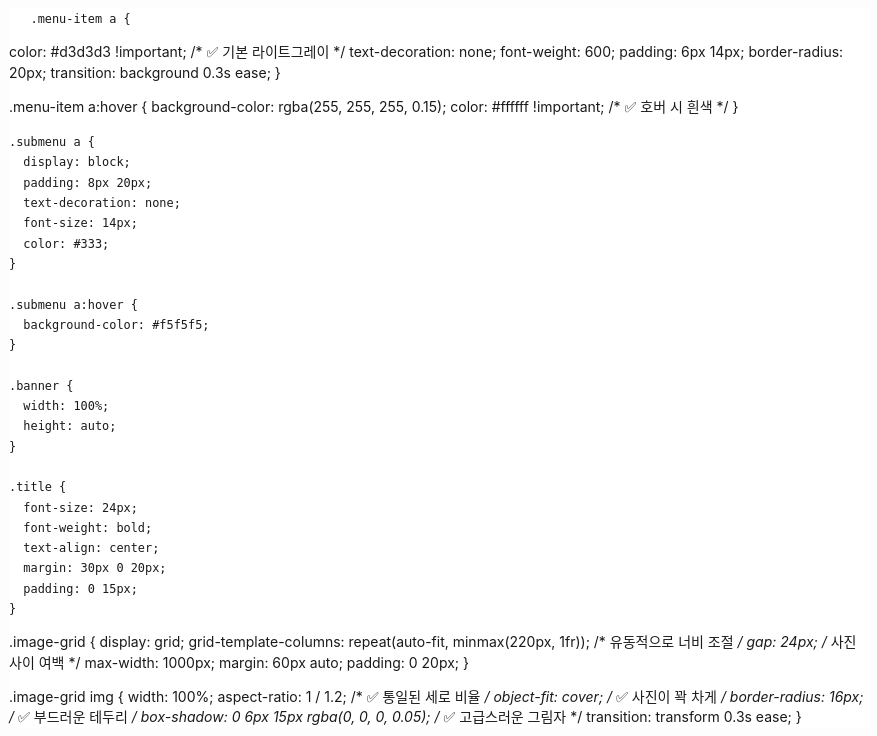        .menu-item a {
  color: #d3d3d3 !important; /* ✅ 기본 라이트그레이 */
  text-decoration: none;
  font-weight: 600;
  padding: 6px 14px;
  border-radius: 20px;
  transition: background 0.3s ease;
}

  .menu-item a:hover {
  background-color: rgba(255, 255, 255, 0.15);
  color: #ffffff !important; /* ✅ 호버 시 흰색 */
}

    .submenu a {
      display: block;
      padding: 8px 20px;
      text-decoration: none;
      font-size: 14px;
      color: #333;
    }

    .submenu a:hover {
      background-color: #f5f5f5;
    }

    .banner {
      width: 100%;
      height: auto;
    }

    .title {
      font-size: 24px;
      font-weight: bold;
      text-align: center;
      margin: 30px 0 20px;
      padding: 0 15px;
    }
    
.image-grid {
  display: grid;
  grid-template-columns: repeat(auto-fit, minmax(220px, 1fr)); /* 유동적으로 너비 조절 */
  gap: 24px; /* 사진 사이 여백 */
  max-width: 1000px;
  margin: 60px auto;
  padding: 0 20px;
}

.image-grid img {
  width: 100%;
  aspect-ratio: 1 / 1.2;  /* ✅ 통일된 세로 비율 */
  object-fit: cover;     /* ✅ 사진이 꽉 차게 */
  border-radius: 16px;   /* ✅ 부드러운 테두리 */
  box-shadow: 0 6px 15px rgba(0, 0, 0, 0.05); /* ✅ 고급스러운 그림자 */
  transition: transform 0.3s ease;
}
